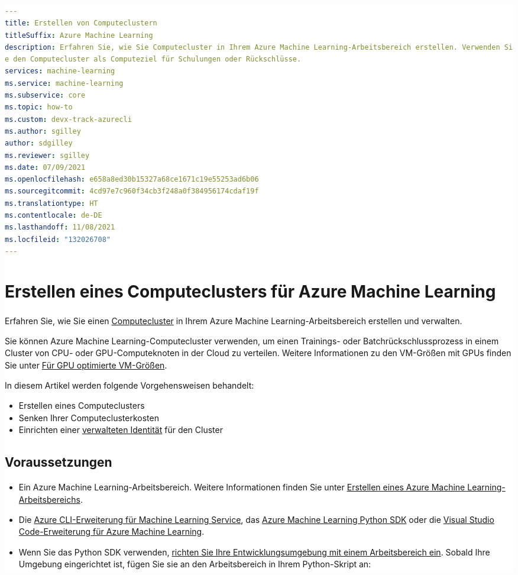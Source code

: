 ```yaml
---
title: Erstellen von Computeclustern
titleSuffix: Azure Machine Learning
description: Erfahren Sie, wie Sie Computecluster in Ihrem Azure Machine Learning-Arbeitsbereich erstellen. Verwenden Sie den Computecluster als Computeziel für Schulungen oder Rückschlüsse.
services: machine-learning
ms.service: machine-learning
ms.subservice: core
ms.topic: how-to
ms.custom: devx-track-azurecli
ms.author: sgilley
author: sdgilley
ms.reviewer: sgilley
ms.date: 07/09/2021
ms.openlocfilehash: e658a8ed30b15327a68ce1671c19e55253ad6b06
ms.sourcegitcommit: 4cd97e7c960f34cb3f248a0f384956174cdaf19f
ms.translationtype: HT
ms.contentlocale: de-DE
ms.lasthandoff: 11/08/2021
ms.locfileid: "132026708"
---
```

# <a name="create-an-azure-machine-learning-compute-cluster"></a>Erstellen eines Computeclusters für Azure Machine Learning

Erfahren Sie, wie Sie einen [Computecluster](concept-compute-target.md#azure-machine-learning-compute-managed) in Ihrem Azure Machine Learning-Arbeitsbereich erstellen und verwalten.

Sie können Azure Machine Learning-Computecluster verwenden, um einen Trainings- oder Batchrückschlussprozess in einem Cluster von CPU- oder GPU-Computeknoten in der Cloud zu verteilen. Weitere Informationen zu den VM-Größen mit GPUs finden Sie unter [Für GPU optimierte VM-Größen](../virtual-machines/sizes-gpu.md). 

In diesem Artikel werden folgende Vorgehensweisen behandelt:

* Erstellen eines Computeclusters
*  Senken Ihrer Computeclusterkosten
* Einrichten einer [verwalteten Identität](../active-directory/managed-identities-azure-resources/overview.md) für den Cluster

## <a name="prerequisites"></a>Voraussetzungen

* Ein Azure Machine Learning-Arbeitsbereich. Weitere Informationen finden Sie unter [Erstellen eines Azure Machine Learning-Arbeitsbereichs](how-to-manage-workspace.md).

* Die [Azure CLI-Erweiterung für Machine Learning Service](reference-azure-machine-learning-cli.md), das [Azure Machine Learning Python SDK](/python/api/overview/azure/ml/intro) oder die [Visual Studio Code-Erweiterung für Azure Machine Learning](how-to-setup-vs-code.md).

* Wenn Sie das Python SDK verwenden, [richten Sie Ihre Entwicklungsumgebung mit einem Arbeitsbereich ein](how-to-configure-environment.md).  Sobald Ihre Umgebung eingerichtet ist, fügen Sie sie an den Arbeitsbereich in Ihrem Python-Skript an:
